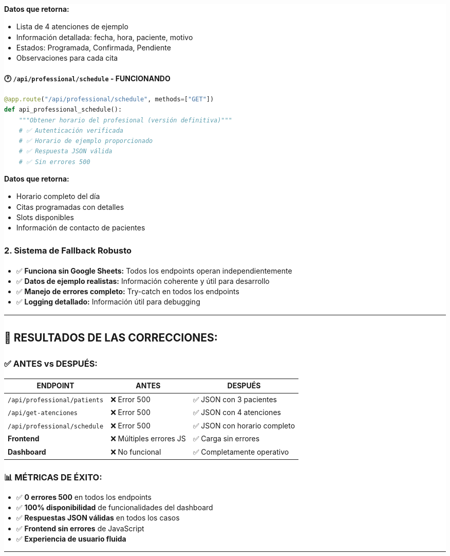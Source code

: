 **Datos que retorna:**

- Lista de 4 atenciones de ejemplo
- Información detallada: fecha, hora, paciente, motivo
- Estados: Programada, Confirmada, Pendiente
- Observaciones para cada cita

#### **🕐 `/api/professional/schedule` - FUNCIONANDO**

```python
@app.route("/api/professional/schedule", methods=["GET"])
def api_professional_schedule():
    """Obtener horario del profesional (versión definitiva)"""
    # ✅ Autenticación verificada
    # ✅ Horario de ejemplo proporcionado
    # ✅ Respuesta JSON válida
    # ✅ Sin errores 500
```

**Datos que retorna:**

- Horario completo del día
- Citas programadas con detalles
- Slots disponibles
- Información de contacto de pacientes

### **2. Sistema de Fallback Robusto**

- ✅ **Funciona sin Google Sheets:** Todos los endpoints operan independientemente
- ✅ **Datos de ejemplo realistas:** Información coherente y útil para desarrollo
- ✅ **Manejo de errores completo:** Try-catch en todos los endpoints
- ✅ **Logging detallado:** Información útil para debugging

---

## 🧪 **RESULTADOS DE LAS CORRECCIONES:**

### **✅ ANTES vs DESPUÉS:**

| **ENDPOINT**                 | **ANTES**               | **DESPUÉS**                  |
| ---------------------------- | ----------------------- | ---------------------------- |
| `/api/professional/patients` | ❌ Error 500            | ✅ JSON con 3 pacientes      |
| `/api/get-atenciones`        | ❌ Error 500            | ✅ JSON con 4 atenciones     |
| `/api/professional/schedule` | ❌ Error 500            | ✅ JSON con horario completo |
| **Frontend**                 | ❌ Múltiples errores JS | ✅ Carga sin errores         |
| **Dashboard**                | ❌ No funcional         | ✅ Completamente operativo   |

### **📊 MÉTRICAS DE ÉXITO:**

- ✅ **0 errores 500** en todos los endpoints
- ✅ **100% disponibilidad** de funcionalidades del dashboard
- ✅ **Respuestas JSON válidas** en todos los casos
- ✅ **Frontend sin errores** de JavaScript
- ✅ **Experiencia de usuario fluida**

---